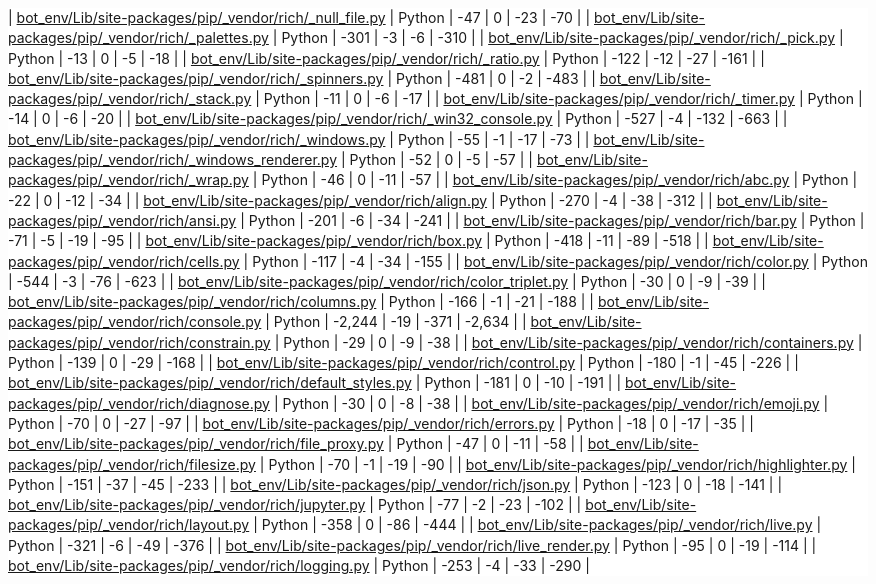 | [bot_env/Lib/site-packages/pip/_vendor/rich/_null_file.py](/bot_env/Lib/site-packages/pip/_vendor/rich/_null_file.py) | Python | -47 | 0 | -23 | -70 |
| [bot_env/Lib/site-packages/pip/_vendor/rich/_palettes.py](/bot_env/Lib/site-packages/pip/_vendor/rich/_palettes.py) | Python | -301 | -3 | -6 | -310 |
| [bot_env/Lib/site-packages/pip/_vendor/rich/_pick.py](/bot_env/Lib/site-packages/pip/_vendor/rich/_pick.py) | Python | -13 | 0 | -5 | -18 |
| [bot_env/Lib/site-packages/pip/_vendor/rich/_ratio.py](/bot_env/Lib/site-packages/pip/_vendor/rich/_ratio.py) | Python | -122 | -12 | -27 | -161 |
| [bot_env/Lib/site-packages/pip/_vendor/rich/_spinners.py](/bot_env/Lib/site-packages/pip/_vendor/rich/_spinners.py) | Python | -481 | 0 | -2 | -483 |
| [bot_env/Lib/site-packages/pip/_vendor/rich/_stack.py](/bot_env/Lib/site-packages/pip/_vendor/rich/_stack.py) | Python | -11 | 0 | -6 | -17 |
| [bot_env/Lib/site-packages/pip/_vendor/rich/_timer.py](/bot_env/Lib/site-packages/pip/_vendor/rich/_timer.py) | Python | -14 | 0 | -6 | -20 |
| [bot_env/Lib/site-packages/pip/_vendor/rich/_win32_console.py](/bot_env/Lib/site-packages/pip/_vendor/rich/_win32_console.py) | Python | -527 | -4 | -132 | -663 |
| [bot_env/Lib/site-packages/pip/_vendor/rich/_windows.py](/bot_env/Lib/site-packages/pip/_vendor/rich/_windows.py) | Python | -55 | -1 | -17 | -73 |
| [bot_env/Lib/site-packages/pip/_vendor/rich/_windows_renderer.py](/bot_env/Lib/site-packages/pip/_vendor/rich/_windows_renderer.py) | Python | -52 | 0 | -5 | -57 |
| [bot_env/Lib/site-packages/pip/_vendor/rich/_wrap.py](/bot_env/Lib/site-packages/pip/_vendor/rich/_wrap.py) | Python | -46 | 0 | -11 | -57 |
| [bot_env/Lib/site-packages/pip/_vendor/rich/abc.py](/bot_env/Lib/site-packages/pip/_vendor/rich/abc.py) | Python | -22 | 0 | -12 | -34 |
| [bot_env/Lib/site-packages/pip/_vendor/rich/align.py](/bot_env/Lib/site-packages/pip/_vendor/rich/align.py) | Python | -270 | -4 | -38 | -312 |
| [bot_env/Lib/site-packages/pip/_vendor/rich/ansi.py](/bot_env/Lib/site-packages/pip/_vendor/rich/ansi.py) | Python | -201 | -6 | -34 | -241 |
| [bot_env/Lib/site-packages/pip/_vendor/rich/bar.py](/bot_env/Lib/site-packages/pip/_vendor/rich/bar.py) | Python | -71 | -5 | -19 | -95 |
| [bot_env/Lib/site-packages/pip/_vendor/rich/box.py](/bot_env/Lib/site-packages/pip/_vendor/rich/box.py) | Python | -418 | -11 | -89 | -518 |
| [bot_env/Lib/site-packages/pip/_vendor/rich/cells.py](/bot_env/Lib/site-packages/pip/_vendor/rich/cells.py) | Python | -117 | -4 | -34 | -155 |
| [bot_env/Lib/site-packages/pip/_vendor/rich/color.py](/bot_env/Lib/site-packages/pip/_vendor/rich/color.py) | Python | -544 | -3 | -76 | -623 |
| [bot_env/Lib/site-packages/pip/_vendor/rich/color_triplet.py](/bot_env/Lib/site-packages/pip/_vendor/rich/color_triplet.py) | Python | -30 | 0 | -9 | -39 |
| [bot_env/Lib/site-packages/pip/_vendor/rich/columns.py](/bot_env/Lib/site-packages/pip/_vendor/rich/columns.py) | Python | -166 | -1 | -21 | -188 |
| [bot_env/Lib/site-packages/pip/_vendor/rich/console.py](/bot_env/Lib/site-packages/pip/_vendor/rich/console.py) | Python | -2,244 | -19 | -371 | -2,634 |
| [bot_env/Lib/site-packages/pip/_vendor/rich/constrain.py](/bot_env/Lib/site-packages/pip/_vendor/rich/constrain.py) | Python | -29 | 0 | -9 | -38 |
| [bot_env/Lib/site-packages/pip/_vendor/rich/containers.py](/bot_env/Lib/site-packages/pip/_vendor/rich/containers.py) | Python | -139 | 0 | -29 | -168 |
| [bot_env/Lib/site-packages/pip/_vendor/rich/control.py](/bot_env/Lib/site-packages/pip/_vendor/rich/control.py) | Python | -180 | -1 | -45 | -226 |
| [bot_env/Lib/site-packages/pip/_vendor/rich/default_styles.py](/bot_env/Lib/site-packages/pip/_vendor/rich/default_styles.py) | Python | -181 | 0 | -10 | -191 |
| [bot_env/Lib/site-packages/pip/_vendor/rich/diagnose.py](/bot_env/Lib/site-packages/pip/_vendor/rich/diagnose.py) | Python | -30 | 0 | -8 | -38 |
| [bot_env/Lib/site-packages/pip/_vendor/rich/emoji.py](/bot_env/Lib/site-packages/pip/_vendor/rich/emoji.py) | Python | -70 | 0 | -27 | -97 |
| [bot_env/Lib/site-packages/pip/_vendor/rich/errors.py](/bot_env/Lib/site-packages/pip/_vendor/rich/errors.py) | Python | -18 | 0 | -17 | -35 |
| [bot_env/Lib/site-packages/pip/_vendor/rich/file_proxy.py](/bot_env/Lib/site-packages/pip/_vendor/rich/file_proxy.py) | Python | -47 | 0 | -11 | -58 |
| [bot_env/Lib/site-packages/pip/_vendor/rich/filesize.py](/bot_env/Lib/site-packages/pip/_vendor/rich/filesize.py) | Python | -70 | -1 | -19 | -90 |
| [bot_env/Lib/site-packages/pip/_vendor/rich/highlighter.py](/bot_env/Lib/site-packages/pip/_vendor/rich/highlighter.py) | Python | -151 | -37 | -45 | -233 |
| [bot_env/Lib/site-packages/pip/_vendor/rich/json.py](/bot_env/Lib/site-packages/pip/_vendor/rich/json.py) | Python | -123 | 0 | -18 | -141 |
| [bot_env/Lib/site-packages/pip/_vendor/rich/jupyter.py](/bot_env/Lib/site-packages/pip/_vendor/rich/jupyter.py) | Python | -77 | -2 | -23 | -102 |
| [bot_env/Lib/site-packages/pip/_vendor/rich/layout.py](/bot_env/Lib/site-packages/pip/_vendor/rich/layout.py) | Python | -358 | 0 | -86 | -444 |
| [bot_env/Lib/site-packages/pip/_vendor/rich/live.py](/bot_env/Lib/site-packages/pip/_vendor/rich/live.py) | Python | -321 | -6 | -49 | -376 |
| [bot_env/Lib/site-packages/pip/_vendor/rich/live_render.py](/bot_env/Lib/site-packages/pip/_vendor/rich/live_render.py) | Python | -95 | 0 | -19 | -114 |
| [bot_env/Lib/site-packages/pip/_vendor/rich/logging.py](/bot_env/Lib/site-packages/pip/_vendor/rich/logging.py) | Python | -253 | -4 | -33 | -290 |